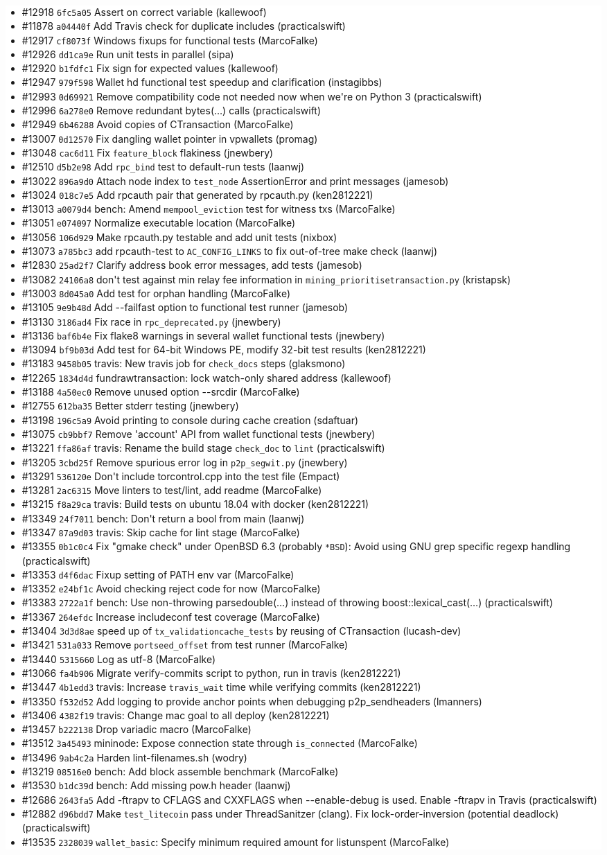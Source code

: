- #12918 `6fc5a05` Assert on correct variable (kallewoof)
- #11878 `a04440f` Add Travis check for duplicate includes (practicalswift)
- #12917 `cf8073f` Windows fixups for functional tests (MarcoFalke)
- #12926 `dd1ca9e` Run unit tests in parallel (sipa)
- #12920 `b1fdfc1` Fix sign for expected values (kallewoof)
- #12947 `979f598` Wallet hd functional test speedup and clarification (instagibbs)
- #12993 `0d69921` Remove compatibility code not needed now when we're on Python 3 (practicalswift)
- #12996 `6a278e0` Remove redundant bytes(…) calls (practicalswift)
- #12949 `6b46288` Avoid copies of CTransaction (MarcoFalke)
- #13007 `0d12570` Fix dangling wallet pointer in vpwallets (promag)
- #13048 `cac6d11` Fix `feature_block` flakiness (jnewbery)
- #12510 `d5b2e98` Add `rpc_bind` test to default-run tests (laanwj)
- #13022 `896a9d0` Attach node index to `test_node` AssertionError and print messages (jamesob)
- #13024 `018c7e5` Add rpcauth pair that generated by rpcauth.py (ken2812221)
- #13013 `a0079d4` bench: Amend `mempool_eviction` test for witness txs (MarcoFalke)
- #13051 `e074097` Normalize executable location (MarcoFalke)
- #13056 `106d929` Make rpcauth.py testable and add unit tests (nixbox)
- #13073 `a785bc3` add rpcauth-test to `AC_CONFIG_LINKS` to fix out-of-tree make check (laanwj)
- #12830 `25ad2f7` Clarify address book error messages, add tests (jamesob)
- #13082 `24106a8` don't test against min relay fee information in `mining_prioritisetransaction.py` (kristapsk)
- #13003 `8d045a0` Add test for orphan handling (MarcoFalke)
- #13105 `9e9b48d` Add --failfast option to functional test runner (jamesob)
- #13130 `3186ad4` Fix race in `rpc_deprecated.py` (jnewbery)
- #13136 `baf6b4e` Fix flake8 warnings in several wallet functional tests (jnewbery)
- #13094 `bf9b03d` Add test for 64-bit Windows PE, modify 32-bit test results (ken2812221)
- #13183 `9458b05` travis: New travis job for `check_docs` steps (glaksmono)
- #12265 `1834d4d` fundrawtransaction: lock watch-only shared address (kallewoof)
- #13188 `4a50ec0` Remove unused option --srcdir (MarcoFalke)
- #12755 `612ba35` Better stderr testing (jnewbery)
- #13198 `196c5a9` Avoid printing to console during cache creation (sdaftuar)
- #13075 `cb9bbf7` Remove 'account' API from wallet functional tests (jnewbery)
- #13221 `ffa86af` travis: Rename the build stage `check_doc` to `lint` (practicalswift)
- #13205 `3cbd25f` Remove spurious error log in `p2p_segwit.py` (jnewbery)
- #13291 `536120e` Don't include torcontrol.cpp into the test file (Empact)
- #13281 `2ac6315` Move linters to test/lint, add readme (MarcoFalke)
- #13215 `f8a29ca` travis: Build tests on ubuntu 18.04 with docker (ken2812221)
- #13349 `24f7011` bench: Don't return a bool from main (laanwj)
- #13347 `87a9d03` travis: Skip cache for lint stage (MarcoFalke)
- #13355 `0b1c0c4` Fix "gmake check" under OpenBSD 6.3 (probably `*BSD`): Avoid using GNU grep specific regexp handling (practicalswift)
- #13353 `d4f6dac` Fixup setting of PATH env var (MarcoFalke)
- #13352 `e24bf1c` Avoid checking reject code for now (MarcoFalke)
- #13383 `2722a1f` bench: Use non-throwing parsedouble(…) instead of throwing boost::lexical_cast<double>(…) (practicalswift)
- #13367 `264efdc` Increase includeconf test coverage (MarcoFalke)
- #13404 `3d3d8ae` speed up of `tx_validationcache_tests` by reusing of CTransaction (lucash-dev)
- #13421 `531a033` Remove `portseed_offset` from test runner (MarcoFalke)
- #13440 `5315660` Log as utf-8 (MarcoFalke)
- #13066 `fa4b906` Migrate verify-commits script to python, run in travis (ken2812221)
- #13447 `4b1edd3` travis: Increase `travis_wait` time while verifying commits (ken2812221)
- #13350 `f532d52` Add logging to provide anchor points when debugging p2p_sendheaders (lmanners)
- #13406 `4382f19` travis: Change mac goal to all deploy (ken2812221)
- #13457 `b222138` Drop variadic macro (MarcoFalke)
- #13512 `3a45493` mininode: Expose connection state through `is_connected` (MarcoFalke)
- #13496 `9ab4c2a` Harden lint-filenames.sh (wodry)
- #13219 `08516e0` bench: Add block assemble benchmark (MarcoFalke)
- #13530 `b1dc39d` bench: Add missing pow.h header (laanwj)
- #12686 `2643fa5` Add -ftrapv to CFLAGS and CXXFLAGS when --enable-debug is used. Enable -ftrapv in Travis (practicalswift)
- #12882 `d96bdd7` Make `test_litecoin` pass under ThreadSanitzer (clang). Fix lock-order-inversion (potential deadlock) (practicalswift)
- #13535 `2328039` `wallet_basic`: Specify minimum required amount for listunspent (MarcoFalke)